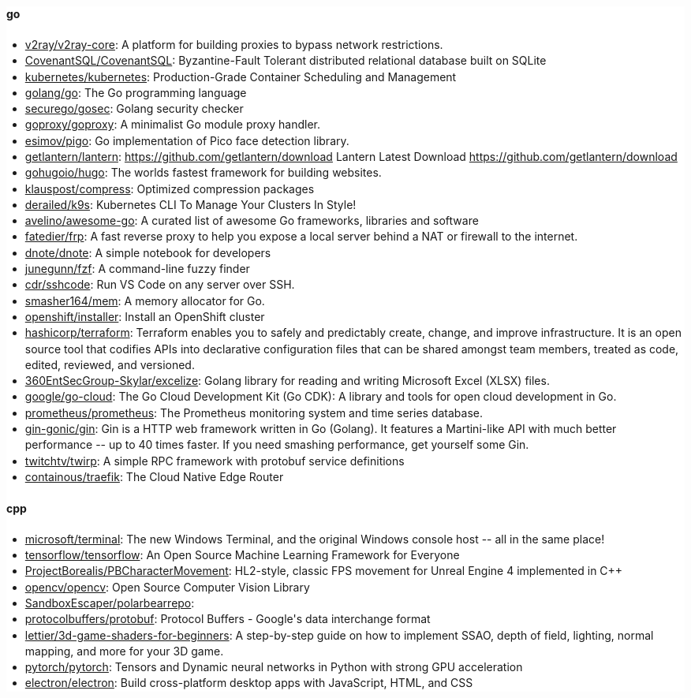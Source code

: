 #### go
* [v2ray/v2ray-core](https://github.com/v2ray/v2ray-core): A platform for building proxies to bypass network restrictions.
* [CovenantSQL/CovenantSQL](https://github.com/CovenantSQL/CovenantSQL): Byzantine-Fault Tolerant distributed relational database built on SQLite
* [kubernetes/kubernetes](https://github.com/kubernetes/kubernetes): Production-Grade Container Scheduling and Management
* [golang/go](https://github.com/golang/go): The Go programming language
* [securego/gosec](https://github.com/securego/gosec): Golang security checker
* [goproxy/goproxy](https://github.com/goproxy/goproxy): A minimalist Go module proxy handler.
* [esimov/pigo](https://github.com/esimov/pigo): Go implementation of Pico face detection library.
* [getlantern/lantern](https://github.com/getlantern/lantern):  https://github.com/getlantern/download  Lantern Latest Download https://github.com/getlantern/download 
* [gohugoio/hugo](https://github.com/gohugoio/hugo): The worlds fastest framework for building websites.
* [klauspost/compress](https://github.com/klauspost/compress): Optimized compression packages
* [derailed/k9s](https://github.com/derailed/k9s):  Kubernetes CLI To Manage Your Clusters In Style!
* [avelino/awesome-go](https://github.com/avelino/awesome-go): A curated list of awesome Go frameworks, libraries and software
* [fatedier/frp](https://github.com/fatedier/frp): A fast reverse proxy to help you expose a local server behind a NAT or firewall to the internet.
* [dnote/dnote](https://github.com/dnote/dnote): A simple notebook for developers
* [junegunn/fzf](https://github.com/junegunn/fzf):  A command-line fuzzy finder
* [cdr/sshcode](https://github.com/cdr/sshcode): Run VS Code on any server over SSH.
* [smasher164/mem](https://github.com/smasher164/mem): A memory allocator for Go.
* [openshift/installer](https://github.com/openshift/installer): Install an OpenShift cluster
* [hashicorp/terraform](https://github.com/hashicorp/terraform): Terraform enables you to safely and predictably create, change, and improve infrastructure. It is an open source tool that codifies APIs into declarative configuration files that can be shared amongst team members, treated as code, edited, reviewed, and versioned.
* [360EntSecGroup-Skylar/excelize](https://github.com/360EntSecGroup-Skylar/excelize): Golang library for reading and writing Microsoft Excel (XLSX) files.
* [google/go-cloud](https://github.com/google/go-cloud): The Go Cloud Development Kit (Go CDK): A library and tools for open cloud development in Go.
* [prometheus/prometheus](https://github.com/prometheus/prometheus): The Prometheus monitoring system and time series database.
* [gin-gonic/gin](https://github.com/gin-gonic/gin): Gin is a HTTP web framework written in Go (Golang). It features a Martini-like API with much better performance -- up to 40 times faster. If you need smashing performance, get yourself some Gin.
* [twitchtv/twirp](https://github.com/twitchtv/twirp): A simple RPC framework with protobuf service definitions
* [containous/traefik](https://github.com/containous/traefik): The Cloud Native Edge Router

#### cpp
* [microsoft/terminal](https://github.com/microsoft/terminal): The new Windows Terminal, and the original Windows console host -- all in the same place!
* [tensorflow/tensorflow](https://github.com/tensorflow/tensorflow): An Open Source Machine Learning Framework for Everyone
* [ProjectBorealis/PBCharacterMovement](https://github.com/ProjectBorealis/PBCharacterMovement): HL2-style, classic FPS movement for Unreal Engine 4 implemented in C++
* [opencv/opencv](https://github.com/opencv/opencv): Open Source Computer Vision Library
* [SandboxEscaper/polarbearrepo](https://github.com/SandboxEscaper/polarbearrepo): 
* [protocolbuffers/protobuf](https://github.com/protocolbuffers/protobuf): Protocol Buffers - Google's data interchange format
* [lettier/3d-game-shaders-for-beginners](https://github.com/lettier/3d-game-shaders-for-beginners):  A step-by-step guide on how to implement SSAO, depth of field, lighting, normal mapping, and more for your 3D game.
* [pytorch/pytorch](https://github.com/pytorch/pytorch): Tensors and Dynamic neural networks in Python with strong GPU acceleration
* [electron/electron](https://github.com/electron/electron): Build cross-platform desktop apps with JavaScript, HTML, and CSS